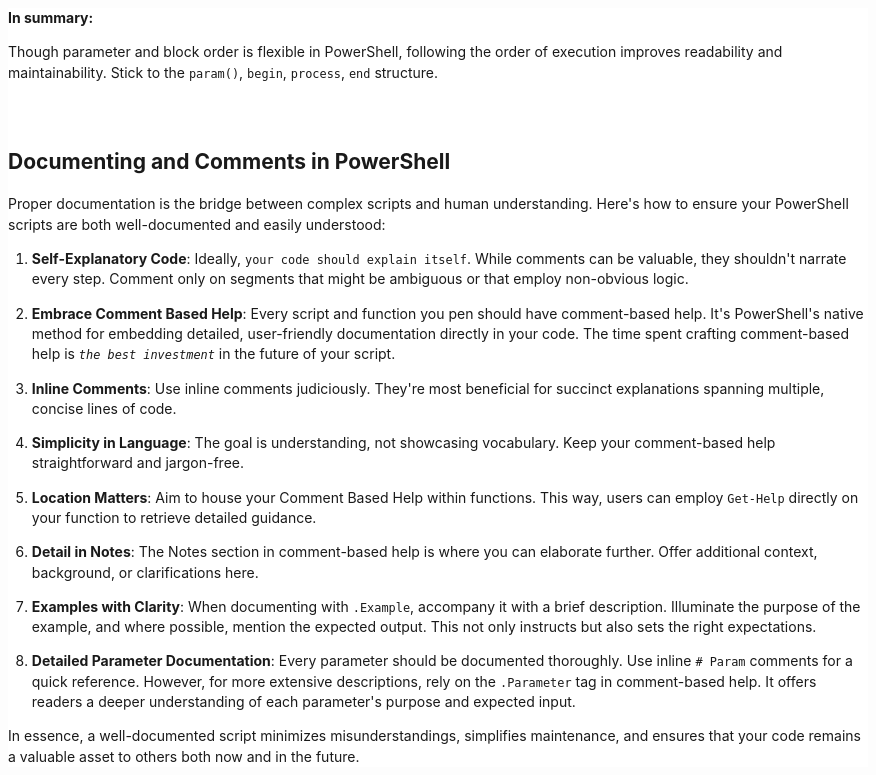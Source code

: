 **In summary:**

Though parameter and block order is flexible in PowerShell, following the order of execution improves readability and maintainability. Stick to the `param()`, `begin`, `process`, `end` structure.

<br>

## **Documenting and Comments in PowerShell** <a id="DocumentingandCommentsinPowerShell"></a>

Proper documentation is the bridge between complex scripts and human understanding. Here's how to ensure your PowerShell scripts are both well-documented and easily understood:

1. **Self-Explanatory Code**: Ideally, `your code should explain itself`. While comments can be valuable, they shouldn't narrate every step. Comment only on segments that might be ambiguous or that employ non-obvious logic.

2. **Embrace Comment Based Help**: Every script and function you pen should have comment-based help. It's PowerShell's native method for embedding detailed, user-friendly documentation directly in your code. The time spent crafting comment-based help is *`the best investment`* in the future of your script.

3. **Inline Comments**: Use inline comments judiciously. They're most beneficial for succinct explanations spanning multiple, concise lines of code. 

4. **Simplicity in Language**: The goal is understanding, not showcasing vocabulary. Keep your comment-based help straightforward and jargon-free.

5. **Location Matters**: Aim to house your Comment Based Help within functions. This way, users can employ `Get-Help` directly on your function to retrieve detailed guidance.

6. **Detail in Notes**: The Notes section in comment-based help is where you can elaborate further. Offer additional context, background, or clarifications here.

7. **Examples with Clarity**: When documenting with `.Example`, accompany it with a brief description. Illuminate the purpose of the example, and where possible, mention the expected output. This not only instructs but also sets the right expectations.

8. **Detailed Parameter Documentation**: Every parameter should be documented thoroughly. Use inline `# Param` comments for a quick reference. However, for more extensive descriptions, rely on the `.Parameter` tag in comment-based help. It offers readers a deeper understanding of each parameter's purpose and expected input.

In essence, a well-documented script minimizes misunderstandings, simplifies maintenance, and ensures that your code remains a valuable asset to others both now and in the future.
